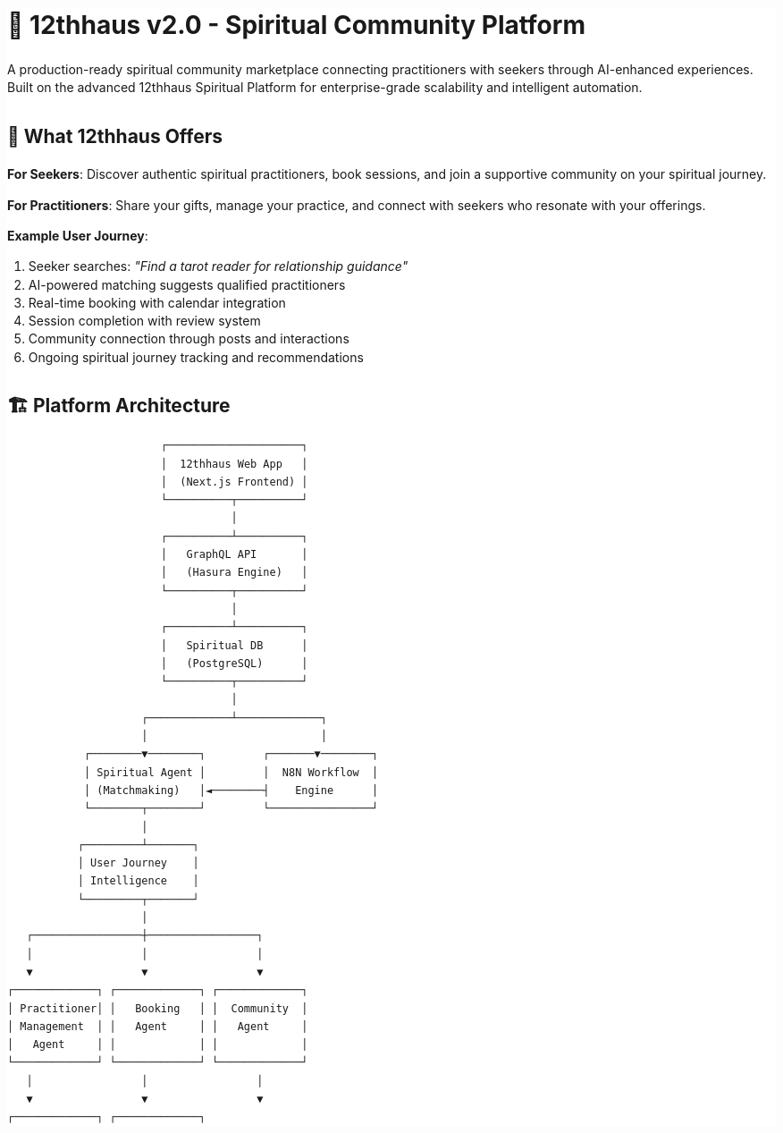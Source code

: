 # 🚀 12thhaus v2.0 - Spiritual Community Platform

A production-ready spiritual community marketplace connecting practitioners with seekers through AI-enhanced experiences. Built on the advanced 12thhaus Spiritual Platform for enterprise-grade scalability and intelligent automation.

## 🎯 What 12thhaus Offers

**For Seekers**: Discover authentic spiritual practitioners, book sessions, and join a supportive community on your spiritual journey.

**For Practitioners**: Share your gifts, manage your practice, and connect with seekers who resonate with your offerings.

**Example User Journey**:
1. Seeker searches: *"Find a tarot reader for relationship guidance"*
2. AI-powered matching suggests qualified practitioners
3. Real-time booking with calendar integration
4. Session completion with review system
5. Community connection through posts and interactions
6. Ongoing spiritual journey tracking and recommendations

## 🏗️ Platform Architecture

```
                        ┌─────────────────────┐
                        │  12thhaus Web App   │
                        │  (Next.js Frontend) │
                        └──────────┬──────────┘
                                   │
                        ┌──────────┴──────────┐
                        │   GraphQL API       │
                        │   (Hasura Engine)   │
                        └──────────┬──────────┘
                                   │
                        ┌──────────┴──────────┐
                        │   Spiritual DB      │
                        │   (PostgreSQL)      │
                        └──────────┬──────────┘
                                   │
                     ┌─────────────┴─────────────┐
                     │                           │
            ┌────────▼────────┐         ┌───────▼────────┐
            │ Spiritual Agent │         │  N8N Workflow  │
            │ (Matchmaking)   │◄────────┤    Engine      │
            └────────┬────────┘         └────────────────┘
                     │
           ┌─────────┴───────┐
           │ User Journey    │
           │ Intelligence    │
           └─────────┬───────┘
                     │
   ┌─────────────────┼─────────────────┐
   │                 │                 │
   ▼                 ▼                 ▼
┌─────────────┐ ┌─────────────┐ ┌─────────────┐
│ Practitioner│ │   Booking   │ │  Community  │
│ Management  │ │   Agent     │ │   Agent     │
│   Agent     │ │             │ │             │
└─────────────┘ └─────────────┘ └─────────────┘
   │                 │                 │
   ▼                 ▼                 ▼
┌─────────────┐ ┌─────────────┐
```